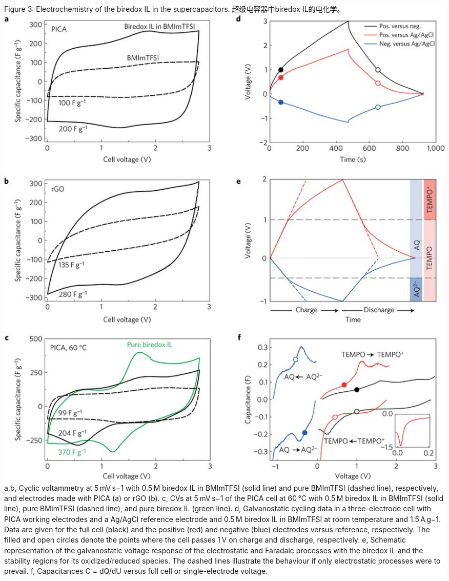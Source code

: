 Figure 3: Electrochemistry of the biredox IL in the supercapacitors. 超级电容器中biredox IL的电化学。
![nmat4808-f3.jpg](imgs/nmat4808-f3.jpg)  
a,b, Cyclic voltammetry at 5 mV s−1 with 0.5 M biredox IL in BMImTFSI (solid line) and pure BMImTFSI (dashed line), respectively, and electrodes made with PICA (a) or rGO (b). c, CVs at 5 mV s−1 of the PICA cell at 60 °C with 0.5 M biredox IL in BMImTFSI (solid line), pure BMImTFSI (dashed line), and pure biredox IL (green line). d, Galvanostatic cycling data in a three-electrode cell with PICA working electrodes and a Ag/AgCl reference electrode and 0.5 M biredox IL in BMImTFSI at room temperature and 1.5 A g−1. Data are given for the full cell (black) and the positive (red) and negative (blue) electrodes versus reference, respectively. The filled and open circles denote the points where the cell passes 1 V on charge and discharge, respectively. e, Schematic representation of the galvanostatic voltage response of the electrostatic and Faradaic processes with the biredox IL and the stability regions for its oxidized/reduced species. The dashed lines illustrate the behaviour if only electrostatic processes were to prevail. f, Capacitances C = dQ/dU versus full cell or single-electrode voltage.  